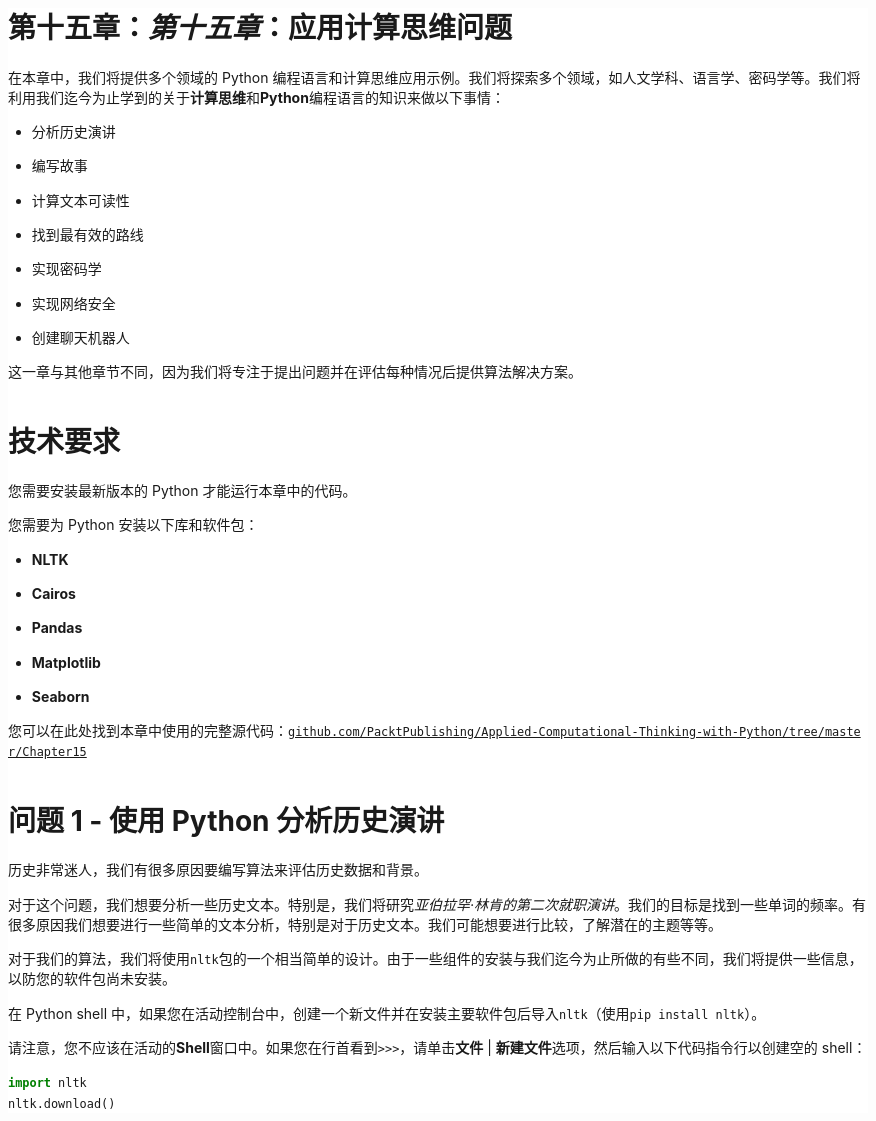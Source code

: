 # 第十五章：*第十五章*：应用计算思维问题

在本章中，我们将提供多个领域的 Python 编程语言和计算思维应用示例。我们将探索多个领域，如人文学科、语言学、密码学等。我们将利用我们迄今为止学到的关于**计算思维**和**Python**编程语言的知识来做以下事情：

+   分析历史演讲

+   编写故事

+   计算文本可读性

+   找到最有效的路线

+   实现密码学

+   实现网络安全

+   创建聊天机器人

这一章与其他章节不同，因为我们将专注于提出问题并在评估每种情况后提供算法解决方案。

# 技术要求

您需要安装最新版本的 Python 才能运行本章中的代码。

您需要为 Python 安装以下库和软件包：

+   **NLTK**

+   **Cairos**

+   **Pandas**

+   **Matplotlib**

+   **Seaborn**

您可以在此处找到本章中使用的完整源代码：[`github.com/PacktPublishing/Applied-Computational-Thinking-with-Python/tree/master/Chapter15`](https://github.com/PacktPublishing/Applied-Computational-Thinking-with-Python/tree/master/Chapter15)

# 问题 1 - 使用 Python 分析历史演讲

历史非常迷人，我们有很多原因要编写算法来评估历史数据和背景。

对于这个问题，我们想要分析一些历史文本。特别是，我们将研究*亚伯拉罕·林肯的第二次就职演讲*。我们的目标是找到一些单词的频率。有很多原因我们想要进行一些简单的文本分析，特别是对于历史文本。我们可能想要进行比较，了解潜在的主题等等。

对于我们的算法，我们将使用`nltk`包的一个相当简单的设计。由于一些组件的安装与我们迄今为止所做的有些不同，我们将提供一些信息，以防您的软件包尚未安装。

在 Python shell 中，如果您在活动控制台中，创建一个新文件并在安装主要软件包后导入`nltk`（使用`pip install nltk`）。

请注意，您不应该在活动的**Shell**窗口中。如果您在行首看到`>>>`，请单击**文件** | **新建文件**选项，然后输入以下代码指令行以创建空的 shell：

```py
import nltk 
nltk.download()
```
